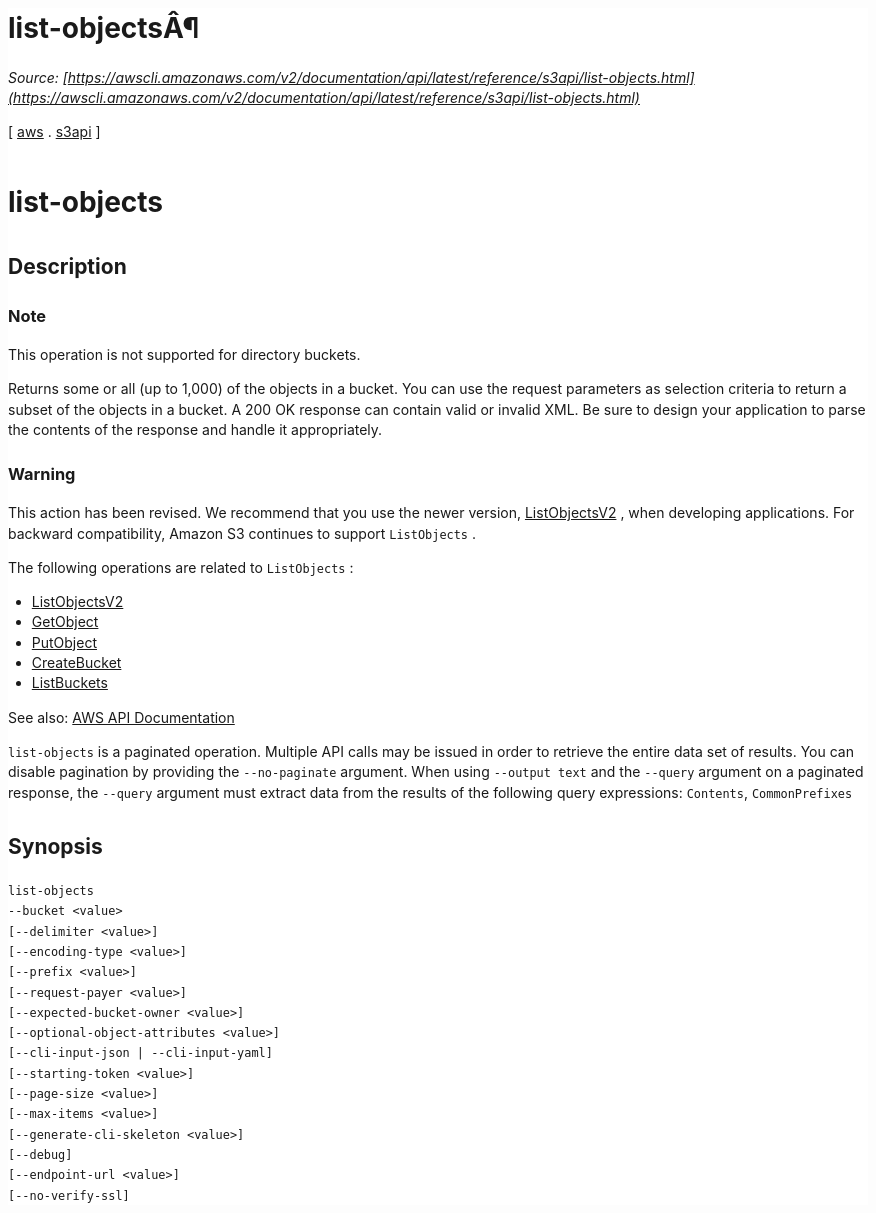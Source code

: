# list-objectsÂ¶

*Source: [https://awscli.amazonaws.com/v2/documentation/api/latest/reference/s3api/list-objects.html](https://awscli.amazonaws.com/v2/documentation/api/latest/reference/s3api/list-objects.html)*

[ [aws](https://awscli.amazonaws.com/v2/documentation/api/latest/reference/index.html#cli-aws) . [s3api](https://awscli.amazonaws.com/v2/documentation/api/latest/reference/s3api/index.html#cli-aws-s3api) ]

# list-objects

## Description

### Note

This operation is not supported for directory buckets.

Returns some or all (up to 1,000) of the objects in a bucket. You can use the request parameters as selection criteria to return a subset of the objects in a bucket. A 200 OK response can contain valid or invalid XML. Be sure to design your application to parse the contents of the response and handle it appropriately.

### Warning

This action has been revised. We recommend that you use the newer version, [ListObjectsV2](https://docs.aws.amazon.com/AmazonS3/latest/API/API_ListObjectsV2.html) , when developing applications. For backward compatibility, Amazon S3 continues to support `ListObjects` .

The following operations are related to `ListObjects` :

- [ListObjectsV2](https://docs.aws.amazon.com/AmazonS3/latest/API/API_ListObjectsV2.html)
- [GetObject](https://docs.aws.amazon.com/AmazonS3/latest/API/API_GetObject.html)
- [PutObject](https://docs.aws.amazon.com/AmazonS3/latest/API/API_PutObject.html)
- [CreateBucket](https://docs.aws.amazon.com/AmazonS3/latest/API/API_CreateBucket.html)
- [ListBuckets](https://docs.aws.amazon.com/AmazonS3/latest/API/API_ListBuckets.html)

See also: [AWS API Documentation](https://docs.aws.amazon.com/goto/WebAPI/s3-2006-03-01/ListObjects)

`list-objects` is a paginated operation. Multiple API calls may be issued in order to retrieve the entire data set of results. You can disable pagination by providing the `--no-paginate` argument.
When using `--output text` and the `--query` argument on a paginated response, the `--query` argument must extract data from the results of the following query expressions: `Contents`, `CommonPrefixes`

## Synopsis

```
list-objects
--bucket <value>
[--delimiter <value>]
[--encoding-type <value>]
[--prefix <value>]
[--request-payer <value>]
[--expected-bucket-owner <value>]
[--optional-object-attributes <value>]
[--cli-input-json | --cli-input-yaml]
[--starting-token <value>]
[--page-size <value>]
[--max-items <value>]
[--generate-cli-skeleton <value>]
[--debug]
[--endpoint-url <value>]
[--no-verify-ssl]
```